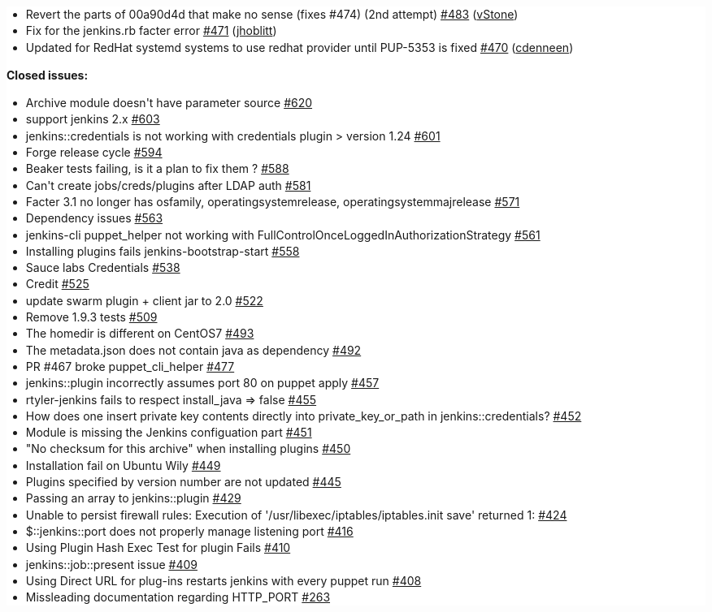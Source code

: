 - Revert the parts of 00a90d4d that make no sense \(fixes \#474\) \(2nd attempt\) [\#483](https://github.com/voxpupuli/puppet-jenkins/pull/483) ([vStone](https://github.com/vStone))
- Fix for the jenkins.rb facter error [\#471](https://github.com/voxpupuli/puppet-jenkins/pull/471) ([jhoblitt](https://github.com/jhoblitt))
- Updated for RedHat systemd systems to use redhat provider until PUP-5353 is fixed [\#470](https://github.com/voxpupuli/puppet-jenkins/pull/470) ([cdenneen](https://github.com/cdenneen))

**Closed issues:**

- Archive module doesn't have parameter source [\#620](https://github.com/voxpupuli/puppet-jenkins/issues/620)
- support jenkins 2.x [\#603](https://github.com/voxpupuli/puppet-jenkins/issues/603)
- jenkins::credentials is not working with credentials plugin \> version 1.24 [\#601](https://github.com/voxpupuli/puppet-jenkins/issues/601)
- Forge release cycle [\#594](https://github.com/voxpupuli/puppet-jenkins/issues/594)
- Beaker tests failing, is it a plan to fix them ? [\#588](https://github.com/voxpupuli/puppet-jenkins/issues/588)
- Can't create jobs/creds/plugins after LDAP auth [\#581](https://github.com/voxpupuli/puppet-jenkins/issues/581)
- Facter 3.1 no longer has osfamily, operatingsystemrelease, operatingsystemmajrelease [\#571](https://github.com/voxpupuli/puppet-jenkins/issues/571)
- Dependency issues [\#563](https://github.com/voxpupuli/puppet-jenkins/issues/563)
- jenkins-cli puppet\_helper not working with FullControlOnceLoggedInAuthorizationStrategy [\#561](https://github.com/voxpupuli/puppet-jenkins/issues/561)
- Installing plugins fails jenkins-bootstrap-start [\#558](https://github.com/voxpupuli/puppet-jenkins/issues/558)
- Sauce labs Credentials [\#538](https://github.com/voxpupuli/puppet-jenkins/issues/538)
- Credit [\#525](https://github.com/voxpupuli/puppet-jenkins/issues/525)
- update swarm plugin + client jar to 2.0 [\#522](https://github.com/voxpupuli/puppet-jenkins/issues/522)
- Remove 1.9.3 tests [\#509](https://github.com/voxpupuli/puppet-jenkins/issues/509)
- The homedir is different on CentOS7 [\#493](https://github.com/voxpupuli/puppet-jenkins/issues/493)
- The metadata.json does not contain java as dependency [\#492](https://github.com/voxpupuli/puppet-jenkins/issues/492)
- PR \#467 broke puppet\_cli\_helper [\#477](https://github.com/voxpupuli/puppet-jenkins/issues/477)
- jenkins::plugin incorrectly assumes port 80 on puppet apply [\#457](https://github.com/voxpupuli/puppet-jenkins/issues/457)
- rtyler-jenkins fails to respect install\_java =\> false [\#455](https://github.com/voxpupuli/puppet-jenkins/issues/455)
- How does one insert private key contents directly into private\_key\_or\_path in jenkins::credentials? [\#452](https://github.com/voxpupuli/puppet-jenkins/issues/452)
- Module is missing the Jenkins configuation part [\#451](https://github.com/voxpupuli/puppet-jenkins/issues/451)
- "No checksum for this archive" when installing plugins [\#450](https://github.com/voxpupuli/puppet-jenkins/issues/450)
- Installation fail on Ubuntu Wily [\#449](https://github.com/voxpupuli/puppet-jenkins/issues/449)
- Plugins specified by version number are not updated [\#445](https://github.com/voxpupuli/puppet-jenkins/issues/445)
- Passing an array to jenkins::plugin [\#429](https://github.com/voxpupuli/puppet-jenkins/issues/429)
- Unable to persist firewall rules: Execution of '/usr/libexec/iptables/iptables.init save' returned 1: [\#424](https://github.com/voxpupuli/puppet-jenkins/issues/424)
- $::jenkins::port does not properly manage listening port [\#416](https://github.com/voxpupuli/puppet-jenkins/issues/416)
- Using Plugin Hash Exec Test for plugin Fails [\#410](https://github.com/voxpupuli/puppet-jenkins/issues/410)
- jenkins::job::present issue [\#409](https://github.com/voxpupuli/puppet-jenkins/issues/409)
- Using Direct URL for plug-ins restarts jenkins with every puppet run [\#408](https://github.com/voxpupuli/puppet-jenkins/issues/408)
- Missleading documentation regarding HTTP\_PORT [\#263](https://github.com/voxpupuli/puppet-jenkins/issues/263)
